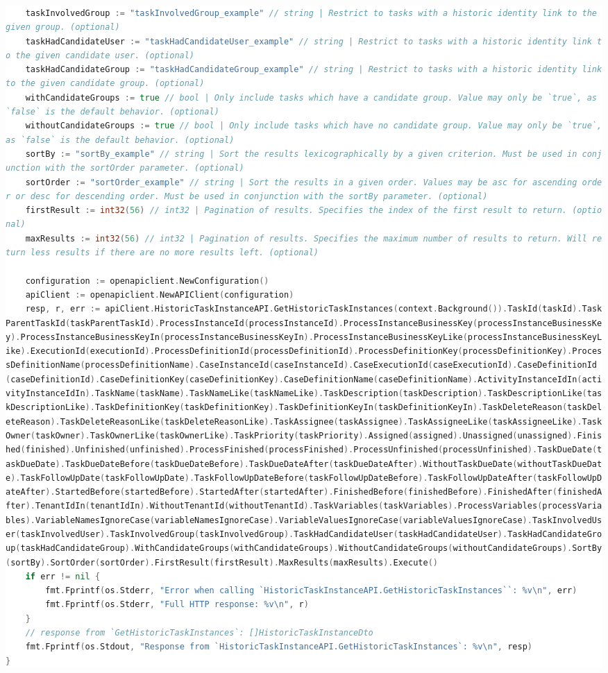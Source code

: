 ```go
	taskInvolvedGroup := "taskInvolvedGroup_example" // string | Restrict to tasks with a historic identity link to the given group. (optional)
	taskHadCandidateUser := "taskHadCandidateUser_example" // string | Restrict to tasks with a historic identity link to the given candidate user. (optional)
	taskHadCandidateGroup := "taskHadCandidateGroup_example" // string | Restrict to tasks with a historic identity link to the given candidate group. (optional)
	withCandidateGroups := true // bool | Only include tasks which have a candidate group. Value may only be `true`, as `false` is the default behavior. (optional)
	withoutCandidateGroups := true // bool | Only include tasks which have no candidate group. Value may only be `true`, as `false` is the default behavior. (optional)
	sortBy := "sortBy_example" // string | Sort the results lexicographically by a given criterion. Must be used in conjunction with the sortOrder parameter. (optional)
	sortOrder := "sortOrder_example" // string | Sort the results in a given order. Values may be asc for ascending order or desc for descending order. Must be used in conjunction with the sortBy parameter. (optional)
	firstResult := int32(56) // int32 | Pagination of results. Specifies the index of the first result to return. (optional)
	maxResults := int32(56) // int32 | Pagination of results. Specifies the maximum number of results to return. Will return less results if there are no more results left. (optional)

	configuration := openapiclient.NewConfiguration()
	apiClient := openapiclient.NewAPIClient(configuration)
	resp, r, err := apiClient.HistoricTaskInstanceAPI.GetHistoricTaskInstances(context.Background()).TaskId(taskId).TaskParentTaskId(taskParentTaskId).ProcessInstanceId(processInstanceId).ProcessInstanceBusinessKey(processInstanceBusinessKey).ProcessInstanceBusinessKeyIn(processInstanceBusinessKeyIn).ProcessInstanceBusinessKeyLike(processInstanceBusinessKeyLike).ExecutionId(executionId).ProcessDefinitionId(processDefinitionId).ProcessDefinitionKey(processDefinitionKey).ProcessDefinitionName(processDefinitionName).CaseInstanceId(caseInstanceId).CaseExecutionId(caseExecutionId).CaseDefinitionId(caseDefinitionId).CaseDefinitionKey(caseDefinitionKey).CaseDefinitionName(caseDefinitionName).ActivityInstanceIdIn(activityInstanceIdIn).TaskName(taskName).TaskNameLike(taskNameLike).TaskDescription(taskDescription).TaskDescriptionLike(taskDescriptionLike).TaskDefinitionKey(taskDefinitionKey).TaskDefinitionKeyIn(taskDefinitionKeyIn).TaskDeleteReason(taskDeleteReason).TaskDeleteReasonLike(taskDeleteReasonLike).TaskAssignee(taskAssignee).TaskAssigneeLike(taskAssigneeLike).TaskOwner(taskOwner).TaskOwnerLike(taskOwnerLike).TaskPriority(taskPriority).Assigned(assigned).Unassigned(unassigned).Finished(finished).Unfinished(unfinished).ProcessFinished(processFinished).ProcessUnfinished(processUnfinished).TaskDueDate(taskDueDate).TaskDueDateBefore(taskDueDateBefore).TaskDueDateAfter(taskDueDateAfter).WithoutTaskDueDate(withoutTaskDueDate).TaskFollowUpDate(taskFollowUpDate).TaskFollowUpDateBefore(taskFollowUpDateBefore).TaskFollowUpDateAfter(taskFollowUpDateAfter).StartedBefore(startedBefore).StartedAfter(startedAfter).FinishedBefore(finishedBefore).FinishedAfter(finishedAfter).TenantIdIn(tenantIdIn).WithoutTenantId(withoutTenantId).TaskVariables(taskVariables).ProcessVariables(processVariables).VariableNamesIgnoreCase(variableNamesIgnoreCase).VariableValuesIgnoreCase(variableValuesIgnoreCase).TaskInvolvedUser(taskInvolvedUser).TaskInvolvedGroup(taskInvolvedGroup).TaskHadCandidateUser(taskHadCandidateUser).TaskHadCandidateGroup(taskHadCandidateGroup).WithCandidateGroups(withCandidateGroups).WithoutCandidateGroups(withoutCandidateGroups).SortBy(sortBy).SortOrder(sortOrder).FirstResult(firstResult).MaxResults(maxResults).Execute()
	if err != nil {
		fmt.Fprintf(os.Stderr, "Error when calling `HistoricTaskInstanceAPI.GetHistoricTaskInstances``: %v\n", err)
		fmt.Fprintf(os.Stderr, "Full HTTP response: %v\n", r)
	}
	// response from `GetHistoricTaskInstances`: []HistoricTaskInstanceDto
	fmt.Fprintf(os.Stdout, "Response from `HistoricTaskInstanceAPI.GetHistoricTaskInstances`: %v\n", resp)
}
```
